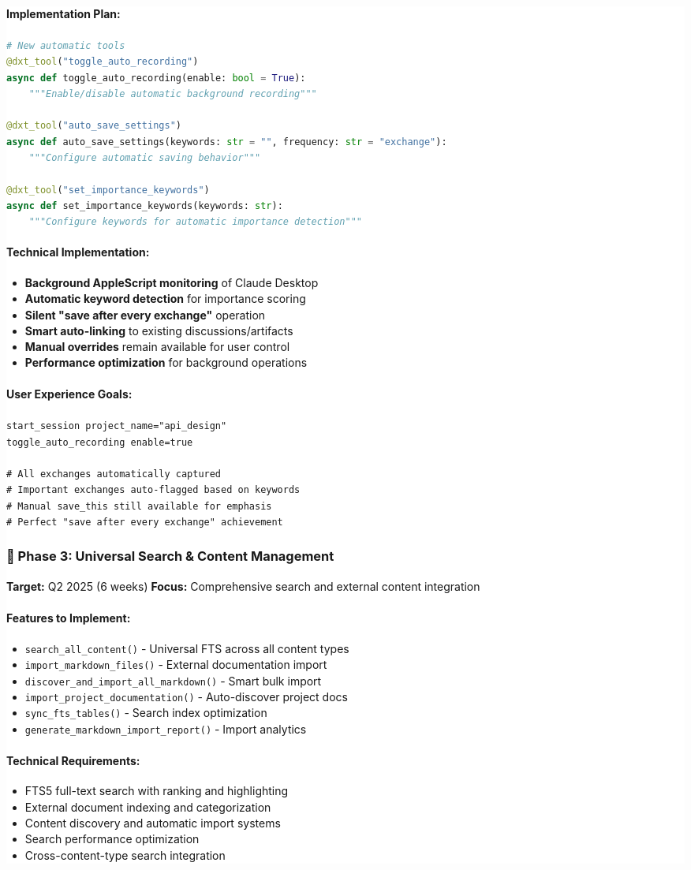 #### Implementation Plan:
```python
# New automatic tools
@dxt_tool("toggle_auto_recording")
async def toggle_auto_recording(enable: bool = True):
    """Enable/disable automatic background recording"""

@dxt_tool("auto_save_settings") 
async def auto_save_settings(keywords: str = "", frequency: str = "exchange"):
    """Configure automatic saving behavior"""

@dxt_tool("set_importance_keywords")
async def set_importance_keywords(keywords: str):
    """Configure keywords for automatic importance detection"""
```

#### Technical Implementation:
- **Background AppleScript monitoring** of Claude Desktop
- **Automatic keyword detection** for importance scoring
- **Silent "save after every exchange"** operation
- **Smart auto-linking** to existing discussions/artifacts
- **Manual overrides** remain available for user control
- **Performance optimization** for background operations

#### User Experience Goals:
```
start_session project_name="api_design"
toggle_auto_recording enable=true

# All exchanges automatically captured
# Important exchanges auto-flagged based on keywords
# Manual save_this still available for emphasis
# Perfect "save after every exchange" achievement
```

### 🎯 Phase 3: Universal Search & Content Management
**Target:** Q2 2025 (6 weeks)
**Focus:** Comprehensive search and external content integration

#### Features to Implement:
- `search_all_content()` - Universal FTS across all content types
- `import_markdown_files()` - External documentation import
- `discover_and_import_all_markdown()` - Smart bulk import
- `import_project_documentation()` - Auto-discover project docs
- `sync_fts_tables()` - Search index optimization
- `generate_markdown_import_report()` - Import analytics

#### Technical Requirements:
- FTS5 full-text search with ranking and highlighting
- External document indexing and categorization
- Content discovery and automatic import systems
- Search performance optimization
- Cross-content-type search integration
